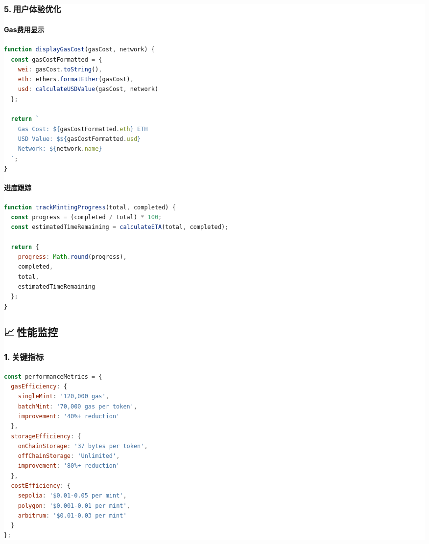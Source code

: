 ### 5. 用户体验优化

#### Gas费用显示
```javascript
function displayGasCost(gasCost, network) {
  const gasCostFormatted = {
    wei: gasCost.toString(),
    eth: ethers.formatEther(gasCost),
    usd: calculateUSDValue(gasCost, network)
  };
  
  return `
    Gas Cost: ${gasCostFormatted.eth} ETH
    USD Value: $${gasCostFormatted.usd}
    Network: ${network.name}
  `;
}
```

#### 进度跟踪
```javascript
function trackMintingProgress(total, completed) {
  const progress = (completed / total) * 100;
  const estimatedTimeRemaining = calculateETA(total, completed);
  
  return {
    progress: Math.round(progress),
    completed,
    total,
    estimatedTimeRemaining
  };
}
```

## 📈 性能监控

### 1. 关键指标

```javascript
const performanceMetrics = {
  gasEfficiency: {
    singleMint: '120,000 gas',
    batchMint: '70,000 gas per token',
    improvement: '40%+ reduction'
  },
  storageEfficiency: {
    onChainStorage: '37 bytes per token',
    offChainStorage: 'Unlimited',
    improvement: '80%+ reduction'
  },
  costEfficiency: {
    sepolia: '$0.01-0.05 per mint',
    polygon: '$0.001-0.01 per mint',
    arbitrum: '$0.01-0.03 per mint'
  }
};
```
